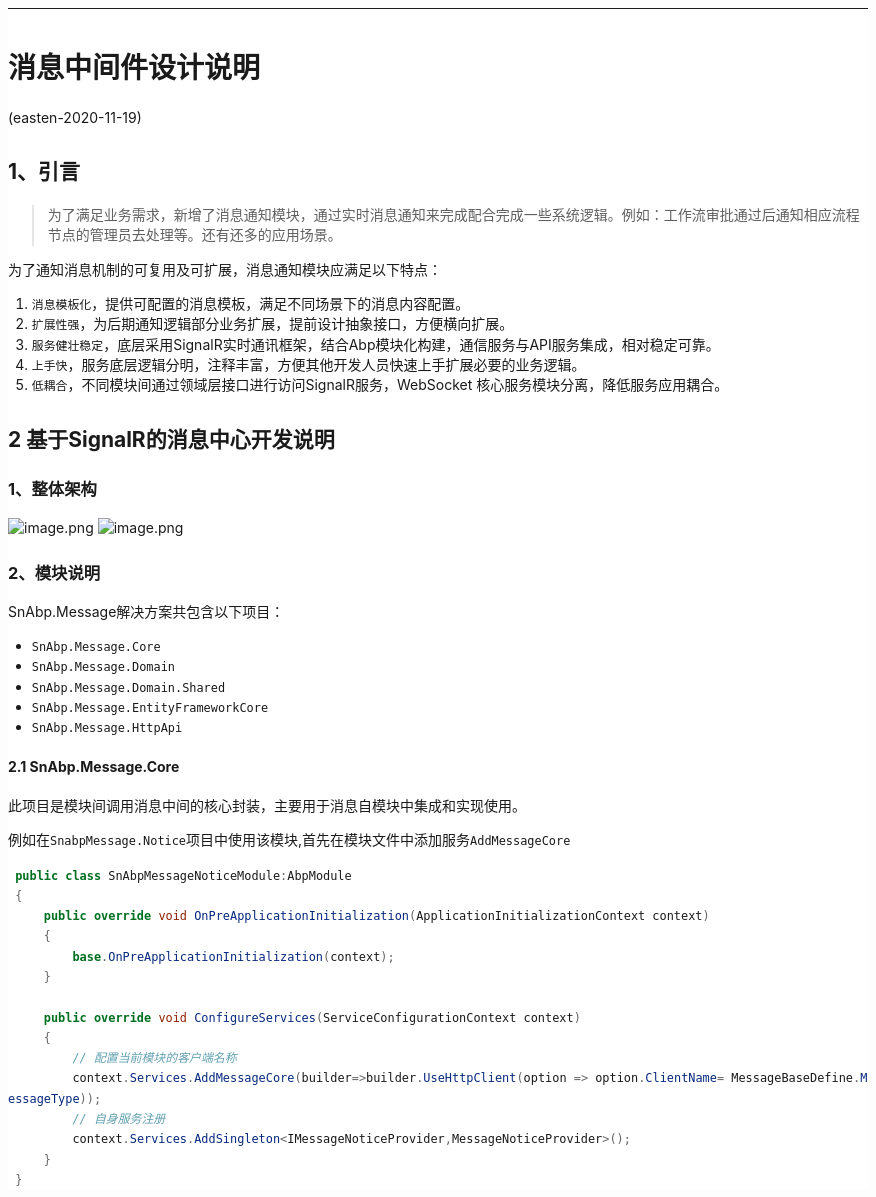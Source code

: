 ------
# 消息中间件设计说明
(easten-2020-11-19)
## 1、引言
> 为了满足业务需求，新增了消息通知模块，通过实时消息通知来完成配合完成一些系统逻辑。例如：工作流审批通过后通知相应流程节点的管理员去处理等。还有还多的应用场景。

为了通知消息机制的可复用及可扩展，消息通知模块应满足以下特点：

1. `消息模板化`，提供可配置的消息模板，满足不同场景下的消息内容配置。
2. `扩展性强`，为后期通知逻辑部分业务扩展，提前设计抽象接口，方便横向扩展。
3. `服务健壮稳定`，底层采用SignalR实时通讯框架，结合Abp模块化构建，通信服务与API服务集成，相对稳定可靠。
4. `上手快`，服务底层逻辑分明，注释丰富，方便其他开发人员快速上手扩展必要的业务逻辑。
5. `低耦合`，不同模块间通过领域层接口进行访问SignalR服务，WebSocket 核心服务模块分离，降低服务应用耦合。

## 2 基于SignalR的消息中心开发说明

### 1、整体架构


![image.png](https://ae05.alicdn.com/kf/Hc01f2f86156d4d76b2c48c5c8704309fK.png)
![image.png](https://ae03.alicdn.com/kf/Hcca53efd9ce74a1a979777b690e9dc47f.png)

### 2、模块说明

SnAbp.Message解决方案共包含以下项目：

- `SnAbp.Message.Core`
- `SnAbp.Message.Domain`
- `SnAbp.Message.Domain.Shared`
- `SnAbp.Message.EntityFrameworkCore`
- `SnAbp.Message.HttpApi`

#### 2.1 SnAbp.Message.Core

此项目是模块间调用消息中间的核心封装，主要用于消息自模块中集成和实现使用。

例如在`SnabpMessage.Notice`项目中使用该模块,首先在模块文件中添加服务`AddMessageCore`

```c#
 public class SnAbpMessageNoticeModule:AbpModule
 {
     public override void OnPreApplicationInitialization(ApplicationInitializationContext context)
     {
         base.OnPreApplicationInitialization(context);
     }

     public override void ConfigureServices(ServiceConfigurationContext context)
     {
         // 配置当前模块的客户端名称
         context.Services.AddMessageCore(builder=>builder.UseHttpClient(option => option.ClientName= MessageBaseDefine.MessageType));
         // 自身服务注册
         context.Services.AddSingleton<IMessageNoticeProvider,MessageNoticeProvider>();
     }
 }
```
